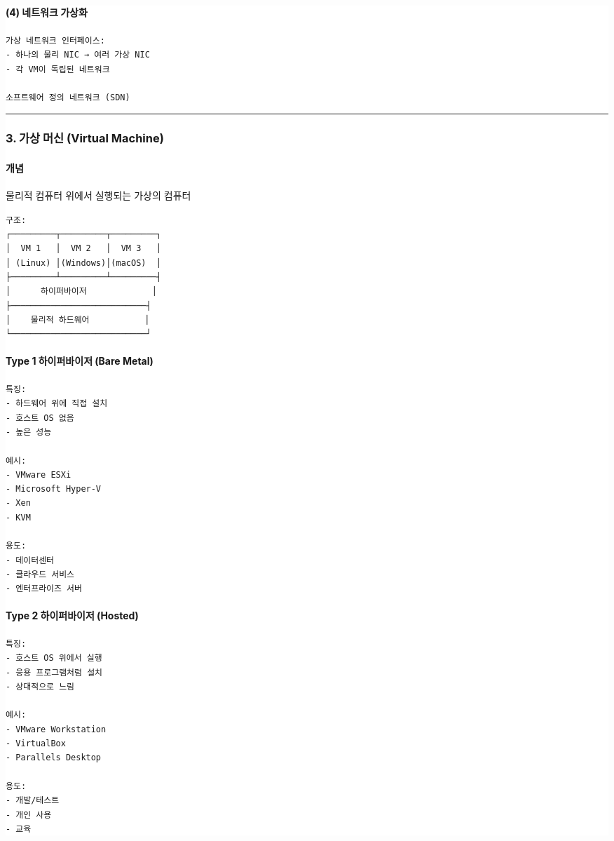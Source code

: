 #### (4) 네트워크 가상화
```
가상 네트워크 인터페이스:
- 하나의 물리 NIC → 여러 가상 NIC
- 각 VM이 독립된 네트워크

소프트웨어 정의 네트워크 (SDN)
```

---

### 3. 가상 머신 (Virtual Machine)

#### 개념
물리적 컴퓨터 위에서 실행되는 가상의 컴퓨터

```
구조:
┌─────────┬─────────┬─────────┐
│  VM 1   │  VM 2   │  VM 3   │
│ (Linux) │(Windows)│(macOS)  │
├─────────┴─────────┴─────────┤
│      하이퍼바이저             │
├───────────────────────────┤
│    물리적 하드웨어           │
└───────────────────────────┘
```

#### Type 1 하이퍼바이저 (Bare Metal)

```
특징:
- 하드웨어 위에 직접 설치
- 호스트 OS 없음
- 높은 성능

예시:
- VMware ESXi
- Microsoft Hyper-V
- Xen
- KVM

용도:
- 데이터센터
- 클라우드 서비스
- 엔터프라이즈 서버
```

#### Type 2 하이퍼바이저 (Hosted)

```
특징:
- 호스트 OS 위에서 실행
- 응용 프로그램처럼 설치
- 상대적으로 느림

예시:
- VMware Workstation
- VirtualBox
- Parallels Desktop

용도:
- 개발/테스트
- 개인 사용
- 교육
```

